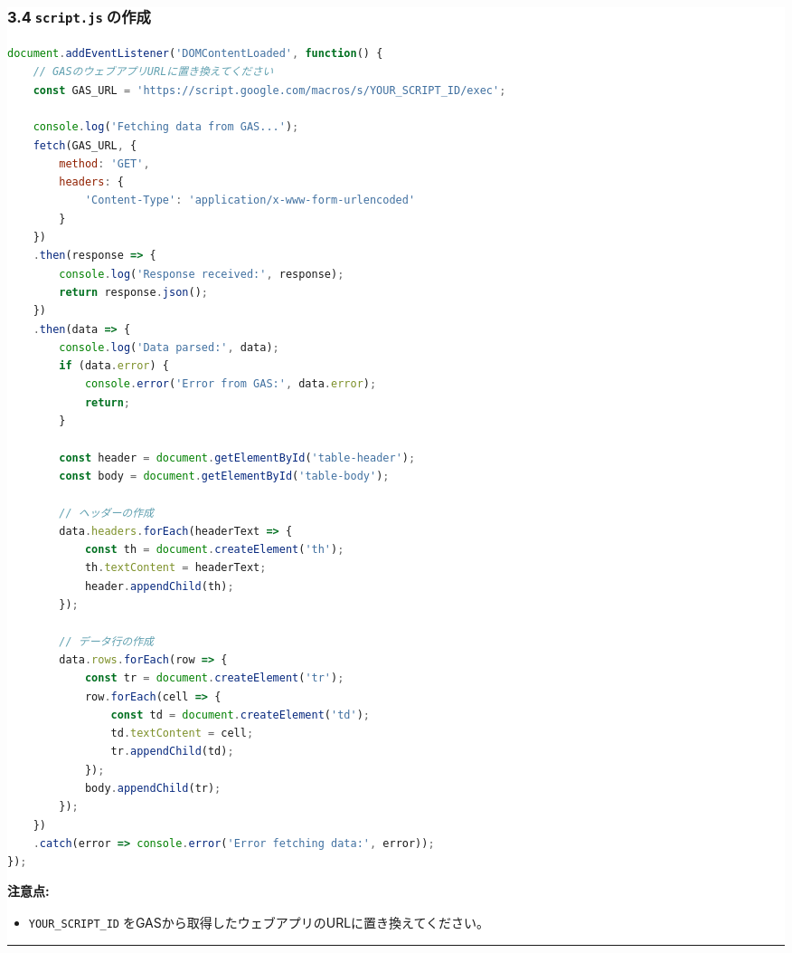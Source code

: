 ### 3.4 `script.js` の作成

```javascript
document.addEventListener('DOMContentLoaded', function() {
    // GASのウェブアプリURLに置き換えてください
    const GAS_URL = 'https://script.google.com/macros/s/YOUR_SCRIPT_ID/exec';

    console.log('Fetching data from GAS...');
    fetch(GAS_URL, {
        method: 'GET',
        headers: {
            'Content-Type': 'application/x-www-form-urlencoded'
        }
    })
    .then(response => {
        console.log('Response received:', response);
        return response.json();
    })
    .then(data => {
        console.log('Data parsed:', data);
        if (data.error) {
            console.error('Error from GAS:', data.error);
            return;
        }

        const header = document.getElementById('table-header');
        const body = document.getElementById('table-body');

        // ヘッダーの作成
        data.headers.forEach(headerText => {
            const th = document.createElement('th');
            th.textContent = headerText;
            header.appendChild(th);
        });

        // データ行の作成
        data.rows.forEach(row => {
            const tr = document.createElement('tr');
            row.forEach(cell => {
                const td = document.createElement('td');
                td.textContent = cell;
                tr.appendChild(td);
            });
            body.appendChild(tr);
        });
    })
    .catch(error => console.error('Error fetching data:', error));
});
```

**注意点:**
- `YOUR_SCRIPT_ID` をGASから取得したウェブアプリのURLに置き換えてください。

---